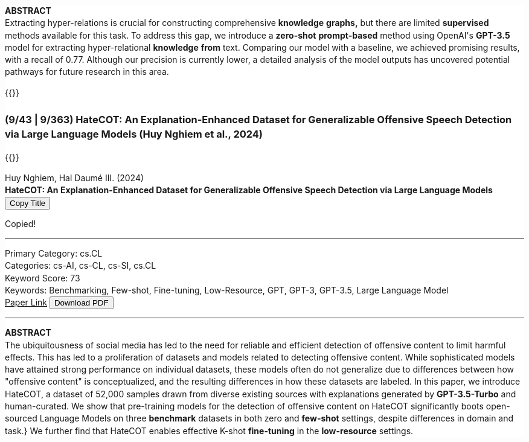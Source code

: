 

**ABSTRACT**  
Extracting hyper-relations is crucial for constructing comprehensive <b>knowledge</b> <b>graphs,</b> but there are limited <b>supervised</b> methods available for this task. To address this gap, we introduce a <b>zero-shot</b> <b>prompt-based</b> method using OpenAI's <b>GPT-3.5</b> model for extracting hyper-relational <b>knowledge</b> <b>from</b> text. Comparing our model with a baseline, we achieved promising results, with a recall of 0.77. Although our precision is currently lower, a detailed analysis of the model outputs has uncovered potential pathways for future research in this area.

{{</citation>}}


### (9/43 | 9/363) HateCOT: An Explanation-Enhanced Dataset for Generalizable Offensive Speech Detection via Large Language Models (Huy Nghiem et al., 2024)

{{<citation>}}

Huy Nghiem, Hal Daumé III. (2024)  
**HateCOT: An Explanation-Enhanced Dataset for Generalizable Offensive Speech Detection via Large Language Models**
<br/>
<button class="copy-to-clipboard" title="HateCOT: An Explanation-Enhanced Dataset for Generalizable Offensive Speech Detection via Large Language Models" index=9>
  <span class="copy-to-clipboard-item">Copy Title<span>
</button>
<div class="toast toast-copied toast-index-9 align-items-center text-bg-secondary border-0 position-absolute top-0 end-0" role="alert" aria-live="assertive" aria-atomic="true">
  <div class="d-flex">
    <div class="toast-body">
      Copied!
    </div>
  </div>
</div>

---
Primary Category: cs.CL  
Categories: cs-AI, cs-CL, cs-SI, cs.CL  
Keyword Score: 73  
Keywords: Benchmarking, Few-shot, Fine-tuning, Low-Resource, GPT, GPT-3, GPT-3.5, Large Language Model  
<a type="button" class="btn btn-outline-primary" href="http://arxiv.org/abs/2403.11456v1" target="_blank" >Paper Link</a>
<button type="button" class="btn btn-outline-primary download-pdf" url="https://arxiv.org/pdf/2403.11456v1.pdf" filename="2403.11456v1.pdf">Download PDF</button>

---


**ABSTRACT**  
The ubiquitousness of social media has led to the need for reliable and efficient detection of offensive content to limit harmful effects. This has led to a proliferation of datasets and models related to detecting offensive content. While sophisticated models have attained strong performance on individual datasets, these models often do not generalize due to differences between how "offensive content" is conceptualized, and the resulting differences in how these datasets are labeled. In this paper, we introduce HateCOT, a dataset of 52,000 samples drawn from diverse existing sources with explanations generated by <b>GPT-3.5-Turbo</b> and human-curated. We show that pre-training models for the detection of offensive content on HateCOT significantly boots open-sourced Language Models on three <b>benchmark</b> datasets in both zero and <b>few-shot</b> settings, despite differences in domain and task.} We further find that HateCOT enables effective K-shot <b>fine-tuning</b> in the <b>low-resource</b> settings.

